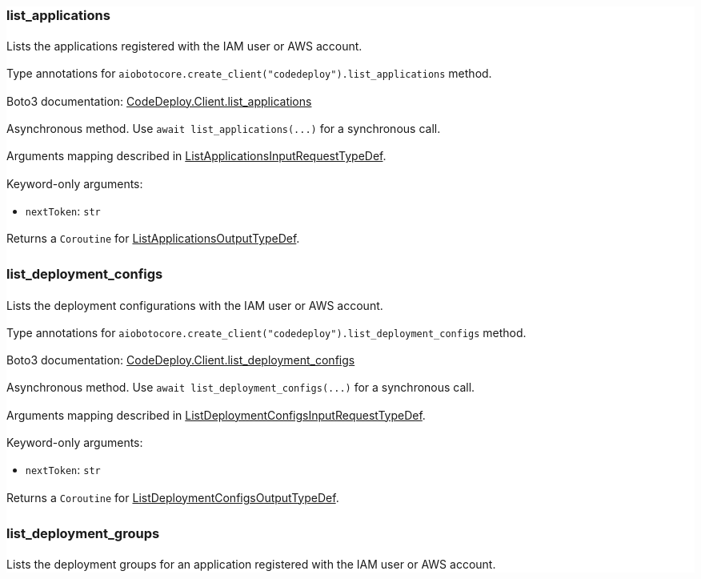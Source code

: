<a id="list_applications"></a>

### list_applications

Lists the applications registered with the IAM user or AWS account.

Type annotations for
`aiobotocore.create_client("codedeploy").list_applications` method.

Boto3 documentation:
[CodeDeploy.Client.list_applications](https://boto3.amazonaws.com/v1/documentation/api/latest/reference/services/codedeploy.html#CodeDeploy.Client.list_applications)

Asynchronous method. Use `await list_applications(...)` for a synchronous call.

Arguments mapping described in
[ListApplicationsInputRequestTypeDef](./type_defs.md#listapplicationsinputrequesttypedef).

Keyword-only arguments:

- `nextToken`: `str`

Returns a `Coroutine` for
[ListApplicationsOutputTypeDef](./type_defs.md#listapplicationsoutputtypedef).

<a id="list_deployment_configs"></a>

### list_deployment_configs

Lists the deployment configurations with the IAM user or AWS account.

Type annotations for
`aiobotocore.create_client("codedeploy").list_deployment_configs` method.

Boto3 documentation:
[CodeDeploy.Client.list_deployment_configs](https://boto3.amazonaws.com/v1/documentation/api/latest/reference/services/codedeploy.html#CodeDeploy.Client.list_deployment_configs)

Asynchronous method. Use `await list_deployment_configs(...)` for a synchronous
call.

Arguments mapping described in
[ListDeploymentConfigsInputRequestTypeDef](./type_defs.md#listdeploymentconfigsinputrequesttypedef).

Keyword-only arguments:

- `nextToken`: `str`

Returns a `Coroutine` for
[ListDeploymentConfigsOutputTypeDef](./type_defs.md#listdeploymentconfigsoutputtypedef).

<a id="list_deployment_groups"></a>

### list_deployment_groups

Lists the deployment groups for an application registered with the IAM user or
AWS account.
